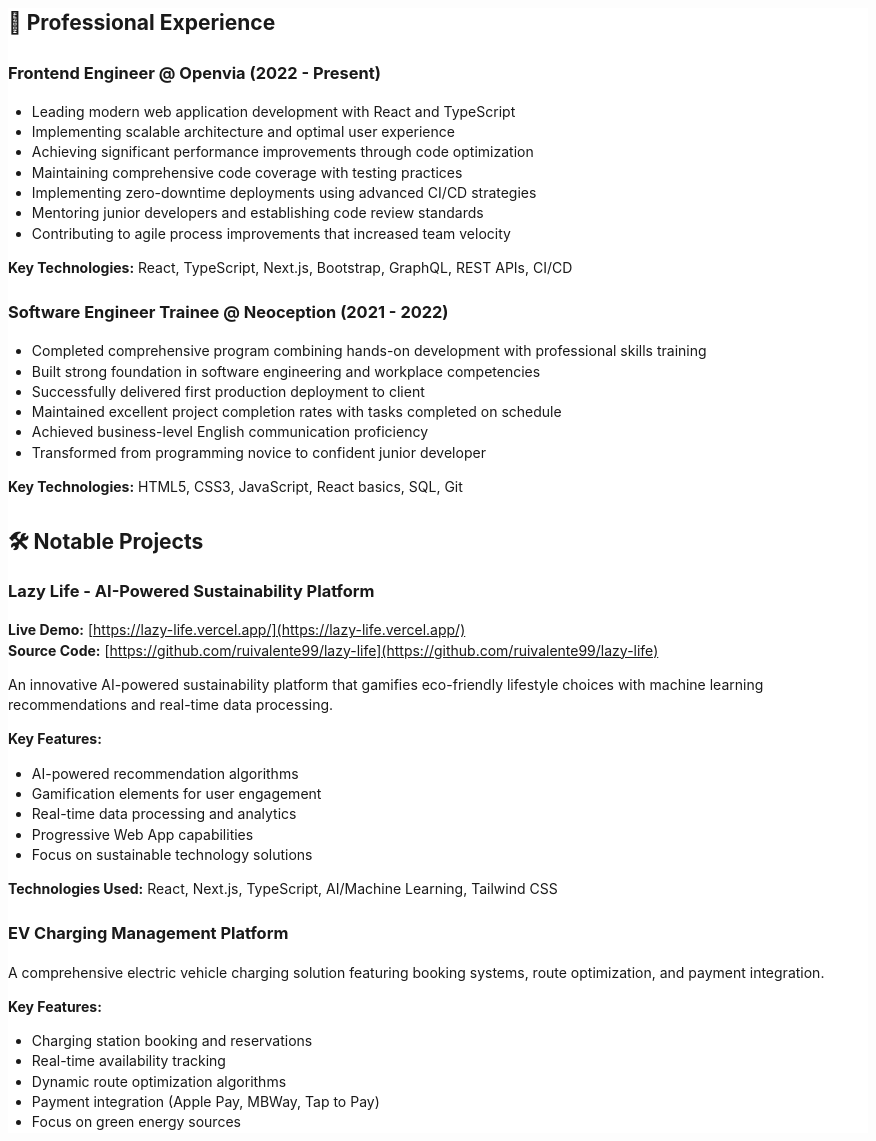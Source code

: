## 💼 Professional Experience

### Frontend Engineer @ Openvia (2022 - Present)
- Leading modern web application development with React and TypeScript
- Implementing scalable architecture and optimal user experience
- Achieving significant performance improvements through code optimization
- Maintaining comprehensive code coverage with testing practices
- Implementing zero-downtime deployments using advanced CI/CD strategies
- Mentoring junior developers and establishing code review standards
- Contributing to agile process improvements that increased team velocity

**Key Technologies:** React, TypeScript, Next.js, Bootstrap, GraphQL, REST APIs, CI/CD

### Software Engineer Trainee @ Neoception (2021 - 2022)
- Completed comprehensive program combining hands-on development with professional skills training
- Built strong foundation in software engineering and workplace competencies
- Successfully delivered first production deployment to client
- Maintained excellent project completion rates with tasks completed on schedule
- Achieved business-level English communication proficiency
- Transformed from programming novice to confident junior developer

**Key Technologies:** HTML5, CSS3, JavaScript, React basics, SQL, Git

## 🛠️ Notable Projects

### Lazy Life - AI-Powered Sustainability Platform
**Live Demo:** [https://lazy-life.vercel.app/](https://lazy-life.vercel.app/)  
**Source Code:** [https://github.com/ruivalente99/lazy-life](https://github.com/ruivalente99/lazy-life)

An innovative AI-powered sustainability platform that gamifies eco-friendly lifestyle choices with machine learning recommendations and real-time data processing.

**Key Features:**
- AI-powered recommendation algorithms
- Gamification elements for user engagement
- Real-time data processing and analytics
- Progressive Web App capabilities
- Focus on sustainable technology solutions

**Technologies Used:** React, Next.js, TypeScript, AI/Machine Learning, Tailwind CSS

### EV Charging Management Platform
A comprehensive electric vehicle charging solution featuring booking systems, route optimization, and payment integration.

**Key Features:**
- Charging station booking and reservations
- Real-time availability tracking
- Dynamic route optimization algorithms
- Payment integration (Apple Pay, MBWay, Tap to Pay)
- Focus on green energy sources
